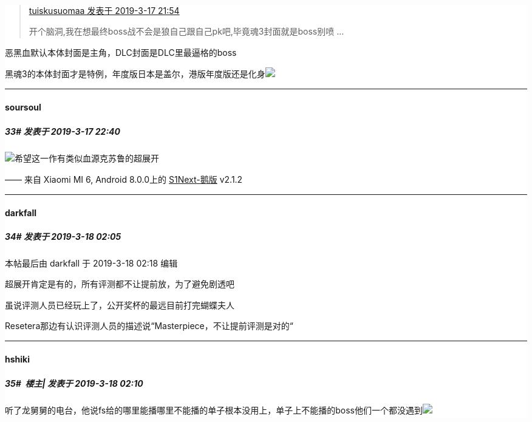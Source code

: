 

<blockquote><a href="httphttps://bbs.saraba1st.com/2b/forum.php?mod=redirect&amp;goto=findpost&amp;pid=42939969&amp;ptid=1817644" target="_blank">tuiskusuomaa 发表于 2019-3-17 21:54</a>

开个脑洞,我在想最终boss战不会是狼自己跟自己pk吧,毕竟魂3封面就是boss别喷 ...</blockquote>
恶黑血默认本体封面是主角，DLC封面是DLC里最逼格的boss


黑魂3的本体封面才是特例，年度版日本是盖尔，港版年度版还是化身<img src="https://static.saraba1st.com/image/smiley/face2017/047.png" referrerpolicy="no-referrer">







*****

####  soursoul  
##### 33#       发表于 2019-3-17 22:40



<img src="https://static.saraba1st.com/image/smiley/face2017/034.png" referrerpolicy="no-referrer">希望这一作有类似血源克苏鲁的超展开

—— 来自 Xiaomi MI 6, Android 8.0.0上的 [S1Next-鹅版](https://github.com/ykrank/S1-Next/releases) v2.1.2







*****

####  darkfall  
##### 34#       发表于 2019-3-18 02:05



 本帖最后由 darkfall 于 2019-3-18 02:18 编辑 

超展开肯定是有的，所有评测都不让提前放，为了避免剧透吧

虽说评测人员已经玩上了，公开奖杯的最远目前打完蝴蝶夫人


Resetera那边有认识评测人员的描述说“Masterpiece，不让提前评测是对的“







*****

####  hshiki  
##### 35#         楼主| 发表于 2019-3-18 02:10




听了龙舅舅的电台，他说fs给的哪里能播哪里不能播的单子根本没用上，单子上不能播的boss他们一个都没遇到<img src="https://static.saraba1st.com/image/smiley/face2017/067.png" referrerpolicy="no-referrer">

